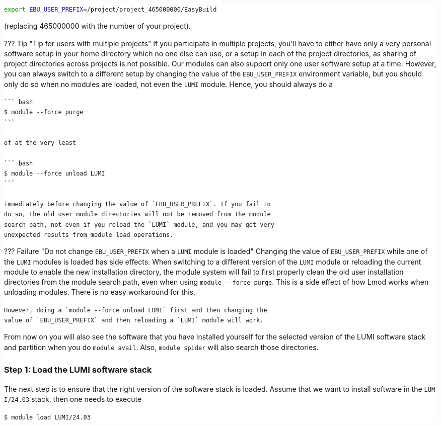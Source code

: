 ```bash
export EBU_USER_PREFIX=/project/project_465000000/EasyBuild
```

(replacing 465000000 with the number of your project).

??? Tip "Tip for users with multiple projects"
    If you participate in multiple projects, you'll have to either have only
    a very personal software setup in your home directory which no one else can
    use, or a setup in each of the project directories, as sharing of project
    directories across projects is not possible. Our modules can also support
    only one user software setup at a time. However, you can always switch to
    a different setup by changing the value of the `EBU_USER_PREFIX`
    environment variable, but you should only do so when no modules are loaded,
    not even the `LUMI` module. Hence, you should always do a

    ``` bash
    $ module --force purge
    ```
    
    of at the very least
    
    ``` bash
    $ module --force unload LUMI
    ```
    
    immediately before changing the value of `EBU_USER_PREFIX`. If you fail to
    do so, the old user module directories will not be removed from the module
    search path, not even if you reload the `LUMI` module, and you may get very
    unexpected results from module load operations.

??? Failure "Do not change `EBU_USER_PREFIX` when a `LUMI` module is loaded"
    Changing the value of `EBU_USER_PREFIX` while one of the `LUMI` modules
    is loaded has side effects. When switching to a different version of the
    `LUMI` module or reloading the current module to enable the new installation
    directory, the module system will fail to first properly clean the
    old user installation directories from the module search path, even when
    using `module --force purge`. This is a side effect of how Lmod works when
    unloading modules. There is no easy workaround for this.

    However, doing a `module --force unload LUMI` first and then changing the
    value of `EBU_USER_PREFIX` and then reloading a `LUMI` module will work.

From now on you will also see the software that you have installed yourself for
the selected version of the LUMI software stack and partition when you do
`module avail`. Also, `module spider` will also search those directories.


### Step 1: Load the LUMI software stack

The next step is to ensure that the right version of the software stack is
loaded. Assume that we want to install software in the `LUMI/24.03` stack, then
one needs to execute

``` bash
$ module load LUMI/24.03
```
